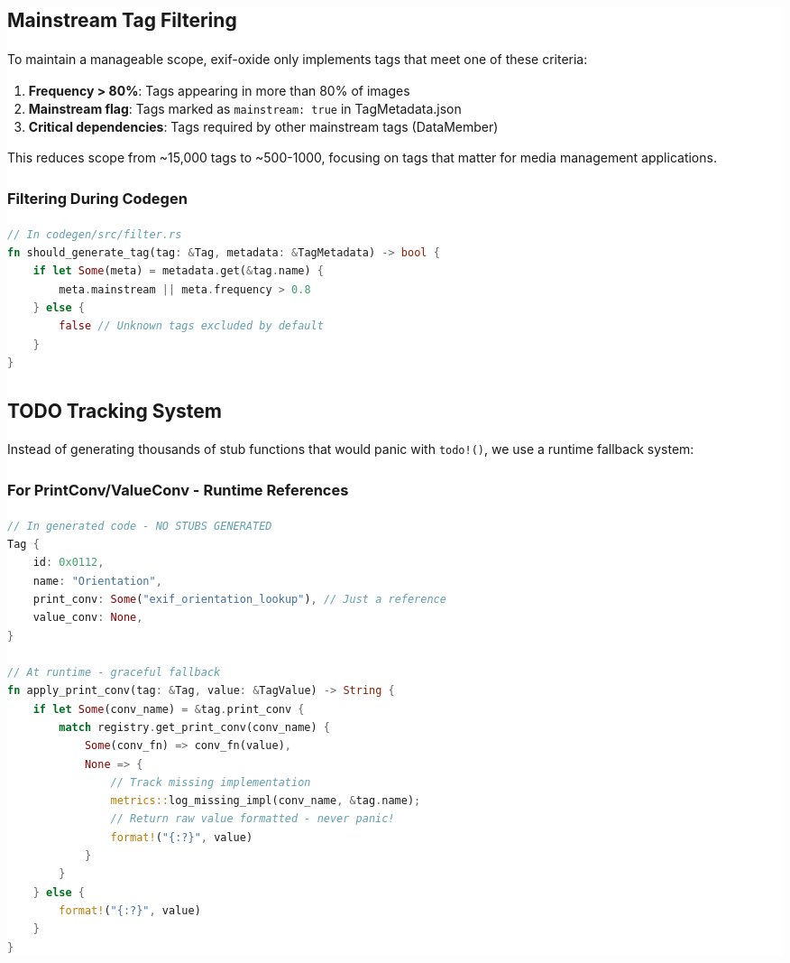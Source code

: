 ## Mainstream Tag Filtering

To maintain a manageable scope, exif-oxide only implements tags that meet one of these criteria:

1. **Frequency > 80%**: Tags appearing in more than 80% of images
2. **Mainstream flag**: Tags marked as `mainstream: true` in TagMetadata.json
3. **Critical dependencies**: Tags required by other mainstream tags (DataMember)

This reduces scope from ~15,000 tags to ~500-1000, focusing on tags that matter for media management applications.

### Filtering During Codegen

```rust
// In codegen/src/filter.rs
fn should_generate_tag(tag: &Tag, metadata: &TagMetadata) -> bool {
    if let Some(meta) = metadata.get(&tag.name) {
        meta.mainstream || meta.frequency > 0.8
    } else {
        false // Unknown tags excluded by default
    }
}
```

## TODO Tracking System

Instead of generating thousands of stub functions that would panic with `todo!()`, we use a runtime fallback system:

### For PrintConv/ValueConv - Runtime References

```rust
// In generated code - NO STUBS GENERATED
Tag {
    id: 0x0112,
    name: "Orientation",
    print_conv: Some("exif_orientation_lookup"), // Just a reference
    value_conv: None,
}

// At runtime - graceful fallback
fn apply_print_conv(tag: &Tag, value: &TagValue) -> String {
    if let Some(conv_name) = &tag.print_conv {
        match registry.get_print_conv(conv_name) {
            Some(conv_fn) => conv_fn(value),
            None => {
                // Track missing implementation
                metrics::log_missing_impl(conv_name, &tag.name);
                // Return raw value formatted - never panic!
                format!("{:?}", value)
            }
        }
    } else {
        format!("{:?}", value)
    }
}
```
